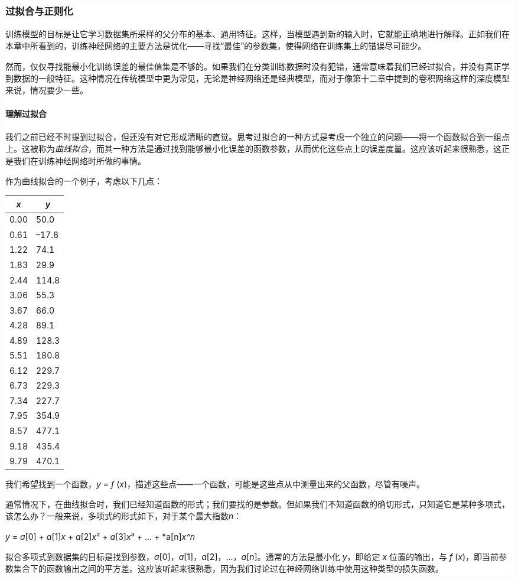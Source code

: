 ### 过拟合与正则化

训练模型的目标是让它学习数据集所采样的父分布的基本、通用特征。这样，当模型遇到新的输入时，它就能正确地进行解释。正如我们在本章中所看到的，训练神经网络的主要方法是优化——寻找“最佳”的参数集，使得网络在训练集上的错误尽可能少。

然而，仅仅寻找能最小化训练误差的最佳值集是不够的。如果我们在分类训练数据时没有犯错，通常意味着我们已经过拟合，并没有真正学到数据的一般特征。这种情况在传统模型中更为常见，无论是神经网络还是经典模型，而对于像第十二章中提到的卷积网络这样的深度模型来说，情况要少一些。

#### 理解过拟合

我们之前已经不时提到过拟合，但还没有对它形成清晰的直觉。思考过拟合的一种方式是考虑一个独立的问题——将一个函数拟合到一组点上。这被称为*曲线拟合*，而其一种方法是通过找到能够最小化误差的函数参数，从而优化这些点上的误差度量。这应该听起来很熟悉，这正是我们在训练神经网络时所做的事情。

作为曲线拟合的一个例子，考虑以下几点：

| *x* | *y* |
| --- | --- |
| 0.00 | 50.0 |
| 0.61 | –17.8 |
| 1.22 | 74.1 |
| 1.83 | 29.9 |
| 2.44 | 114.8 |
| 3.06 | 55.3 |
| 3.67 | 66.0 |
| 4.28 | 89.1 |
| 4.89 | 128.3 |
| 5.51 | 180.8 |
| 6.12 | 229.7 |
| 6.73 | 229.3 |
| 7.34 | 227.7 |
| 7.95 | 354.9 |
| 8.57 | 477.1 |
| 9.18 | 435.4 |
| 9.79 | 470.1 |

我们希望找到一个函数，*y* = *f* (*x*)，描述这些点——一个函数，可能是这些点从中测量出来的父函数，尽管有噪声。

通常情况下，在曲线拟合时，我们已经知道函数的形式；我们要找的是参数。但如果我们不知道函数的确切形式，只知道它是某种多项式，该怎么办？一般来说，多项式的形式如下，对于某个最大指数*n*：

*y* = *a*[0] + *a*[1]*x* + *a*[2]*x*² + *a*[3]*x*³ + … + *a[n]*x^n*

拟合多项式到数据集的目标是找到参数，*a*[0]，*a*[1]，*a*[2]，…，*a*[*n*]。通常的方法是最小化 *y*，即给定 *x* 位置的输出，与 *f* (*x*)，即当前参数集合下的函数输出之间的平方差。这应该听起来很熟悉，因为我们讨论过在神经网络训练中使用这种类型的损失函数。
